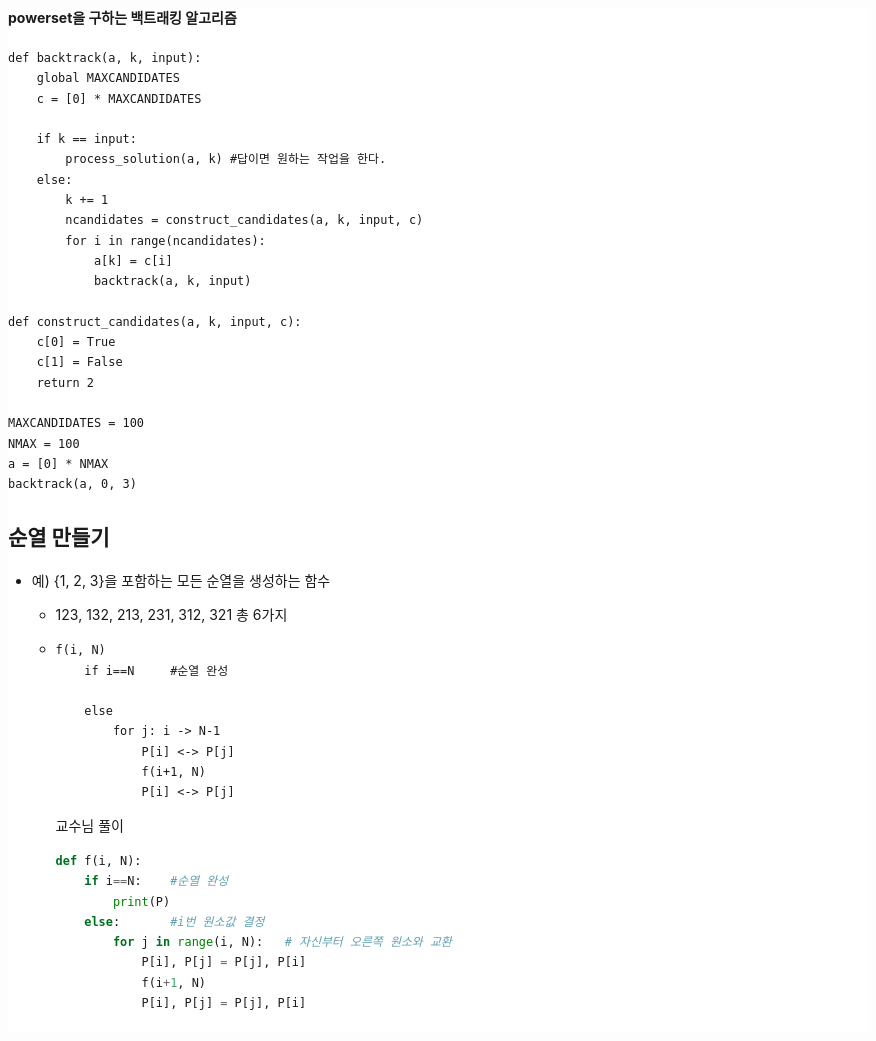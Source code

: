 #### powerset을 구하는 백트래킹 알고리즘

```
def backtrack(a, k, input):
	global MAXCANDIDATES
	c = [0] * MAXCANDIDATES
	
	if k == input:
		process_solution(a, k) #답이면 원하는 작업을 한다.
	else:
		k += 1
		ncandidates = construct_candidates(a, k, input, c)
		for i in range(ncandidates):
			a[k] = c[i]
			backtrack(a, k, input)

def construct_candidates(a, k, input, c):
	c[0] = True
	c[1] = False
	return 2

MAXCANDIDATES = 100
NMAX = 100
a = [0] * NMAX
backtrack(a, 0, 3)
```



## 순열 만들기

- 예) {1, 2, 3}을 포함하는 모든 순열을 생성하는 함수

  - 123, 132, 213, 231, 312, 321 총 6가지

  - ```
    f(i, N)
    	if i==N		#순열 완성
    	
    	else
    		for j: i -> N-1
    			P[i] <-> P[j]
    			f(i+1, N)
    			P[i] <-> P[j]	
    ```

    교수님 풀이

    ```python
    def f(i, N):
        if i==N:	#순열 완성
            print(P)
        else:		#i번 원소값 결정
            for j in range(i, N):	# 자신부터 오른쪽 원소와 교환
                P[i], P[j] = P[j], P[i]
                f(i+1, N)
                P[i], P[j] = P[j], P[i]
     